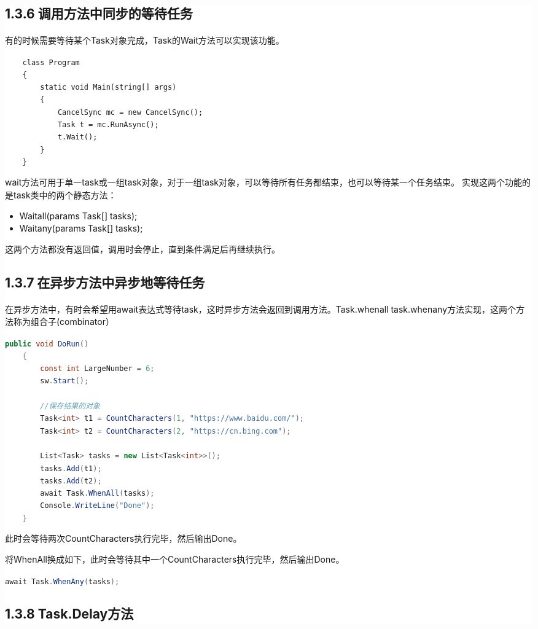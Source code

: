 ##  1.3.6 调用方法中同步的等待任务

有的时候需要等待某个Task对象完成，Task的Wait方法可以实现该功能。

```
    class Program
    {
        static void Main(string[] args)
        {
            CancelSync mc = new CancelSync();
            Task t = mc.RunAsync();
            t.Wait();
        }
    }
```

wait方法可用于单一task或一组task对象，对于一组task对象，可以等待所有任务都结束，也可以等待某一个任务结束。 实现这两个功能的是task类中的两个静态方法：

- Waitall(params Task[] tasks);
- Waitany(params Task[] tasks);

这两个方法都没有返回值，调用时会停止，直到条件满足后再继续执行。

## 1.3.7 在异步方法中异步地等待任务

在异步方法中，有时会希望用await表达式等待task，这时异步方法会返回到调用方法。Task.whenall task.whenany方法实现，这两个方法称为组合子(combinator）

```csharp
public void DoRun()
    {
        const int LargeNumber = 6;
        sw.Start();
        
        //保存结果的对象
        Task<int> t1 = CountCharacters(1, "https://www.baidu.com/");
        Task<int> t2 = CountCharacters(2, "https://cn.bing.com");
        
        List<Task> tasks = new List<Task<int>>();
    	tasks.Add(t1);
    	tasks.Add(t2);
    	await Task.WhenAll(tasks);
    	Console.WriteLine("Done");
    }
```

此时会等待两次CountCharacters执行完毕，然后输出Done。

将WhenAll换成如下，此时会等待其中一个CountCharacters执行完毕，然后输出Done。

```csharp
await Task.WhenAny(tasks);
```

## 1.3.8 Task.Delay方法
